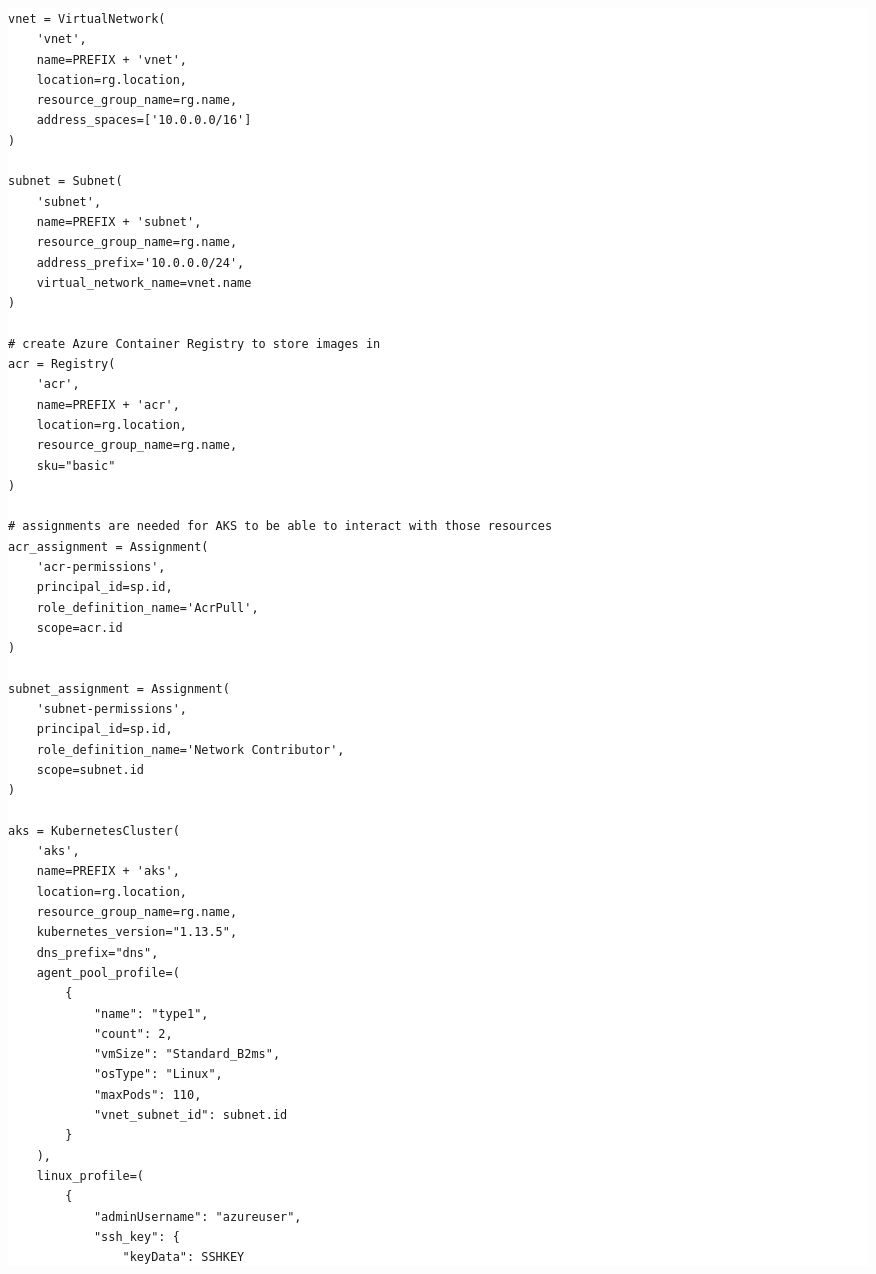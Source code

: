     vnet = VirtualNetwork(
        'vnet',
        name=PREFIX + 'vnet',
        location=rg.location,
        resource_group_name=rg.name,
        address_spaces=['10.0.0.0/16']
    )

    subnet = Subnet(
        'subnet',
        name=PREFIX + 'subnet',
        resource_group_name=rg.name,
        address_prefix='10.0.0.0/24',
        virtual_network_name=vnet.name
    )

    # create Azure Container Registry to store images in
    acr = Registry(
        'acr',
        name=PREFIX + 'acr',
        location=rg.location,
        resource_group_name=rg.name,
        sku="basic"
    )

    # assignments are needed for AKS to be able to interact with those resources
    acr_assignment = Assignment(
        'acr-permissions',
        principal_id=sp.id,
        role_definition_name='AcrPull',
        scope=acr.id
    )

    subnet_assignment = Assignment(
        'subnet-permissions',
        principal_id=sp.id,
        role_definition_name='Network Contributor',
        scope=subnet.id
    )

    aks = KubernetesCluster(
        'aks',
        name=PREFIX + 'aks',
        location=rg.location,
        resource_group_name=rg.name,
        kubernetes_version="1.13.5",
        dns_prefix="dns",
        agent_pool_profile=(
            {
                "name": "type1",
                "count": 2,
                "vmSize": "Standard_B2ms",
                "osType": "Linux",
                "maxPods": 110,
                "vnet_subnet_id": subnet.id
            }
        ),
        linux_profile=(
            {
                "adminUsername": "azureuser",
                "ssh_key": {
                    "keyData": SSHKEY